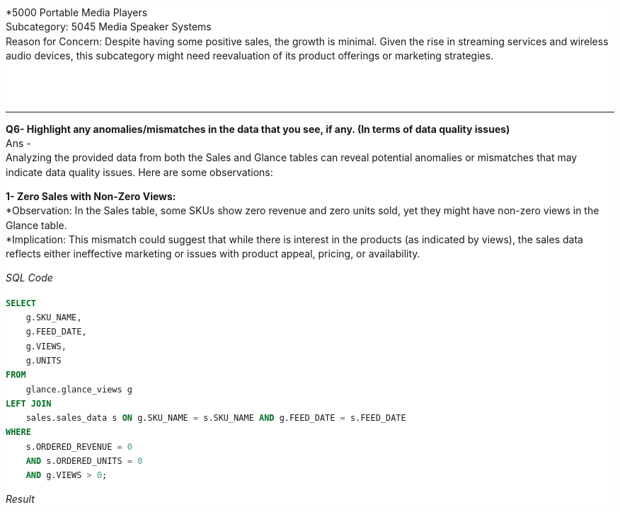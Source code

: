 *5000 Portable Media Players</br>
Subcategory: 5045 Media Speaker Systems</br>
Reason for Concern: Despite having some positive sales, the growth is minimal. Given the rise in streaming services and wireless audio devices, this subcategory might need reevaluation of its product offerings or marketing strategies.</br>

</br>
</br>
<hr>

**Q6- Highlight any anomalies/mismatches in the data that you see, if any. (In terms of data quality issues)**</br>
Ans - </br>
 Analyzing the provided data from both the Sales and Glance tables can reveal potential anomalies or mismatches that may indicate data quality issues. Here are some observations:</br>

**1- Zero Sales with Non-Zero Views:** </br>
*Observation: In the Sales table, some SKUs show zero revenue and zero units sold, yet they might have non-zero views in the Glance table.</br>
*Implication: This mismatch could suggest that while there is interest in the products (as indicated by views), the sales data reflects either ineffective marketing or issues with product appeal, pricing, or availability.</br>

*SQL Code*</br>
```sql
SELECT 
    g.SKU_NAME, 
    g.FEED_DATE, 
    g.VIEWS, 
    g.UNITS 
FROM 
    glance.glance_views g
LEFT JOIN 
    sales.sales_data s ON g.SKU_NAME = s.SKU_NAME AND g.FEED_DATE = s.FEED_DATE
WHERE 
    s.ORDERED_REVENUE = 0 
    AND s.ORDERED_UNITS = 0 
    AND g.VIEWS > 0;
```
*Result*</br>